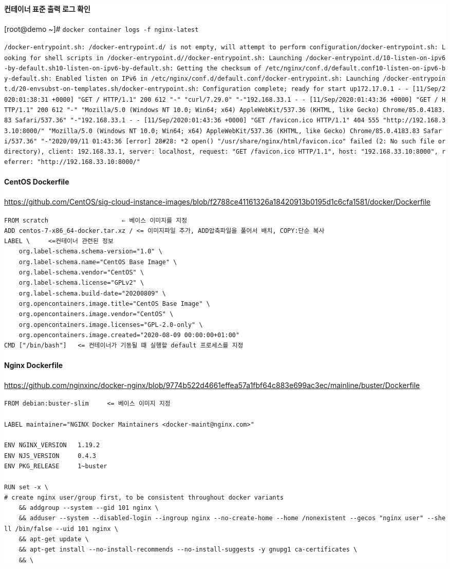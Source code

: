 

#### 컨테이너 표준 출력 로그 확인

[root@demo ~]# `docker container logs -f nginx-latest`

```
/docker-entrypoint.sh: /docker-entrypoint.d/ is not empty, will attempt to perform configuration/docker-entrypoint.sh: Looking for shell scripts in /docker-entrypoint.d//docker-entrypoint.sh: Launching /docker-entrypoint.d/10-listen-on-ipv6-by-default.sh10-listen-on-ipv6-by-default.sh: Getting the checksum of /etc/nginx/conf.d/default.conf10-listen-on-ipv6-by-default.sh: Enabled listen on IPv6 in /etc/nginx/conf.d/default.conf/docker-entrypoint.sh: Launching /docker-entrypoint.d/20-envsubst-on-templates.sh/docker-entrypoint.sh: Configuration complete; ready for start up172.17.0.1 - - [11/Sep/2020:01:38:31 +0000] "GET / HTTP/1.1" 200 612 "-" "curl/7.29.0" "-"192.168.33.1 - - [11/Sep/2020:01:43:36 +0000] "GET / HTTP/1.1" 200 612 "-" "Mozilla/5.0 (Windows NT 10.0; Win64; x64) AppleWebKit/537.36 (KHTML, like Gecko) Chrome/85.0.4183.83 Safari/537.36" "-"192.168.33.1 - - [11/Sep/2020:01:43:36 +0000] "GET /favicon.ico HTTP/1.1" 404 555 "http://192.168.33.10:8000/" "Mozilla/5.0 (Windows NT 10.0; Win64; x64) AppleWebKit/537.36 (KHTML, like Gecko) Chrome/85.0.4183.83 Safari/537.36" "-"2020/09/11 01:43:36 [error] 28#28: *2 open() "/usr/share/nginx/html/favicon.ico" failed (2: No such file or directory), client: 192.168.33.1, server: localhost, request: "GET /favicon.ico HTTP/1.1", host: "192.168.33.10:8000", referrer: "http://192.168.33.10:8000/"
```



#### CentOS Dockerfile

https://github.com/CentOS/sig-cloud-instance-images/blob/f2788ce41161326a18420913b0195d1c6cfa1581/docker/Dockerfile

```
FROM scratch					⇐ 베이스 이미지를 지정
ADD centos-7-x86_64-docker.tar.xz /	<= 이미지파일 추가, ADD압축파일을 풀어서 배치, COPY:단순 복사
LABEL \  	<=컨테이너 관련된 정보
	org.label-schema.schema-version="1.0" \ 
	org.label-schema.name="CentOS Base Image" \  
	org.label-schema.vendor="CentOS" \  
	org.label-schema.license="GPLv2" \  
	org.label-schema.build-date="20200809" \  					 
	org.opencontainers.image.title="CentOS Base Image" \ 
	org.opencontainers.image.vendor="CentOS" \  
	org.opencontainers.image.licenses="GPL-2.0-only" \  
	org.opencontainers.image.created="2020-08-09 00:00:00+01:00"
CMD ["/bin/bash"]	<= 컨테이너가 기동될 떄 실행할 default 프로세스를 지정
```



#### Nginx Dockerfile

https://github.com/nginxinc/docker-nginx/blob/9774b522d4661effea57a1fbf64c883e699ac3ec/mainline/buster/Dockerfile

```
FROM debian:buster-slim		<= 베이스 이미지 지정

LABEL maintainer="NGINX Docker Maintainers <docker-maint@nginx.com>"

ENV NGINX_VERSION   1.19.2
ENV NJS_VERSION     0.4.3
ENV PKG_RELEASE     1~buster

RUN set -x \
# create nginx user/group first, to be consistent throughout docker variants
    && addgroup --system --gid 101 nginx \
    && adduser --system --disabled-login --ingroup nginx --no-create-home --home /nonexistent --gecos "nginx user" --shell /bin/false --uid 101 nginx \
    && apt-get update \
    && apt-get install --no-install-recommends --no-install-suggests -y gnupg1 ca-certificates \
    && \
```